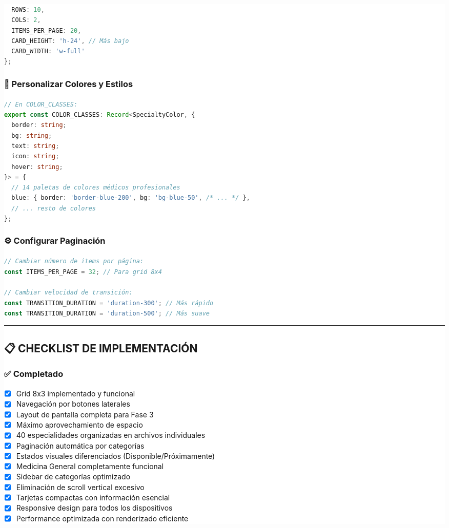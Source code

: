 ```typescript
  ROWS: 10,
  COLS: 2,
  ITEMS_PER_PAGE: 20,
  CARD_HEIGHT: 'h-24', // Más bajo
  CARD_WIDTH: 'w-full'
};
```

### **🎨 Personalizar Colores y Estilos**
```typescript
// En COLOR_CLASSES:
export const COLOR_CLASSES: Record<SpecialtyColor, {
  border: string;
  bg: string;
  text: string;
  icon: string;
  hover: string;
}> = {
  // 14 paletas de colores médicos profesionales
  blue: { border: 'border-blue-200', bg: 'bg-blue-50', /* ... */ },
  // ... resto de colores
};
```

### **⚙️ Configurar Paginación**
```typescript
// Cambiar número de items por página:
const ITEMS_PER_PAGE = 32; // Para grid 8x4

// Cambiar velocidad de transición:
const TRANSITION_DURATION = 'duration-300'; // Más rápido
const TRANSITION_DURATION = 'duration-500'; // Más suave
```

---

## 📋 **CHECKLIST DE IMPLEMENTACIÓN**

### **✅ Completado**
- [x] Grid 8x3 implementado y funcional
- [x] Navegación por botones laterales
- [x] Layout de pantalla completa para Fase 3
- [x] Máximo aprovechamiento de espacio
- [x] 40 especialidades organizadas en archivos individuales
- [x] Paginación automática por categorías
- [x] Estados visuales diferenciados (Disponible/Próximamente)
- [x] Medicina General completamente funcional
- [x] Sidebar de categorías optimizado
- [x] Eliminación de scroll vertical excesivo
- [x] Tarjetas compactas con información esencial
- [x] Responsive design para todos los dispositivos
- [x] Performance optimizada con renderizado eficiente
